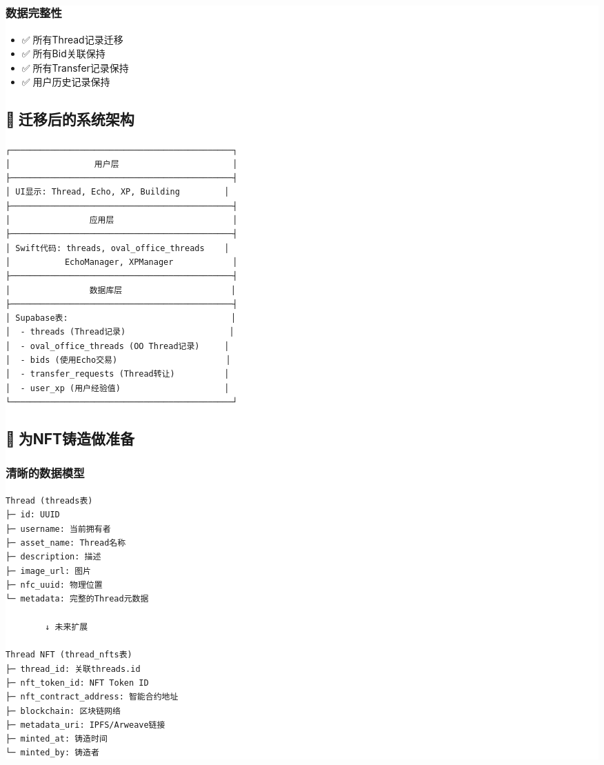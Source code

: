 ### 数据完整性
- ✅ 所有Thread记录迁移
- ✅ 所有Bid关联保持
- ✅ 所有Transfer记录保持
- ✅ 用户历史记录保持

## 🎯 迁移后的系统架构

```
┌─────────────────────────────────────────────┐
│                 用户层                       │
├─────────────────────────────────────────────┤
│ UI显示: Thread, Echo, XP, Building         │
├─────────────────────────────────────────────┤
│                应用层                        │
├─────────────────────────────────────────────┤
│ Swift代码: threads, oval_office_threads    │
│           EchoManager, XPManager            │
├─────────────────────────────────────────────┤
│                数据库层                      │
├─────────────────────────────────────────────┤
│ Supabase表:                                 │
│  - threads (Thread记录)                     │
│  - oval_office_threads (OO Thread记录)     │
│  - bids (使用Echo交易)                      │
│  - transfer_requests (Thread转让)          │
│  - user_xp (用户经验值)                     │
└─────────────────────────────────────────────┘
```

## 🌟 为NFT铸造做准备

### 清晰的数据模型
```
Thread (threads表)
├─ id: UUID
├─ username: 当前拥有者
├─ asset_name: Thread名称
├─ description: 描述
├─ image_url: 图片
├─ nfc_uuid: 物理位置
└─ metadata: 完整的Thread元数据

        ↓ 未来扩展

Thread NFT (thread_nfts表)
├─ thread_id: 关联threads.id
├─ nft_token_id: NFT Token ID
├─ nft_contract_address: 智能合约地址
├─ blockchain: 区块链网络
├─ metadata_uri: IPFS/Arweave链接
├─ minted_at: 铸造时间
└─ minted_by: 铸造者
```
